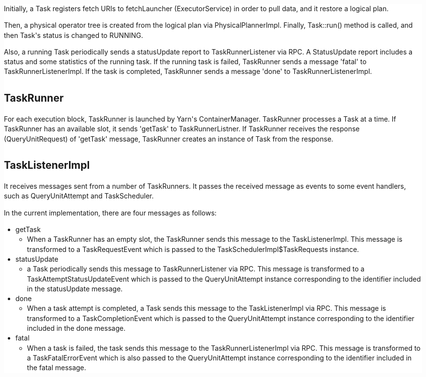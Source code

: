 Initially, a Task registers fetch URIs to fetchLauncher
(ExecutorService) in order to pull data, and it restore a logical plan.

Then, a physical operator tree is created from the logical plan via
PhysicalPlannerImpl. Finally, Task::run() method is called, and then
Task's status is changed to RUNNING.

Also, a running Task periodically sends a statusUpdate report to
TaskRunnerListener via RPC. A StatusUpdate report includes a status and
some statistics of the running task. 
If the running task is failed, TaskRunner sends a message 'fatal' to
TaskRunnerListenerImpl. 
If the task is completed, TaskRunner sends a message 'done' to
TaskRunnerListenerImpl.

TaskRunner 
----------

For each execution block, TaskRunner is launched by Yarn's
ContainerManager. TaskRunner processes a Task at a time. If TaskRunner
has an available slot, it sends 'getTask' to TaskRunnerListner. If
TaskRunner receives the response (QueryUnitRequest) of 'getTask'
message, TaskRunner creates an instance of Task from the response.

TaskListenerImpl 
----------------

It receives messages sent from a number of TaskRunners. It passes the
received message as events to some event handlers, such as
QueryUnitAttempt and TaskScheduler. 

In the current implementation, there are four messages as follows:

-   getTask
    -   When a TaskRunner has an empty slot, the TaskRunner sends this
        message to the TaskListenerImpl. This message is transformed to
        a TaskRequestEvent which is passed to the
        TaskSchedulerImpl\$TaskRequests instance.
-   statusUpdate
    -   a Task periodically sends this message to TaskRunnerListener via
        RPC. This message is transformed to a
        TaskAttemptStatusUpdateEvent which is passed to the
        QueryUnitAttempt instance corresponding to the identifier
        included in the statusUpdate message.
-   done
    -   When a task attempt is completed, a Task sends this message to
        the TaskListenerImpl via RPC. This message is transformed to a
        TaskCompletionEvent which is passed to the QueryUnitAttempt
        instance corresponding to the identifier included in the done
        message.
-   fatal
    -   When a task is failed, the task sends this message to the
        TaskRunnerListenerImpl via RPC. This message is transformed to a
        TaskFatalErrorEvent which is also passed to the QueryUnitAttempt
        instance corresponding to the identifier included in the fatal
        message.
